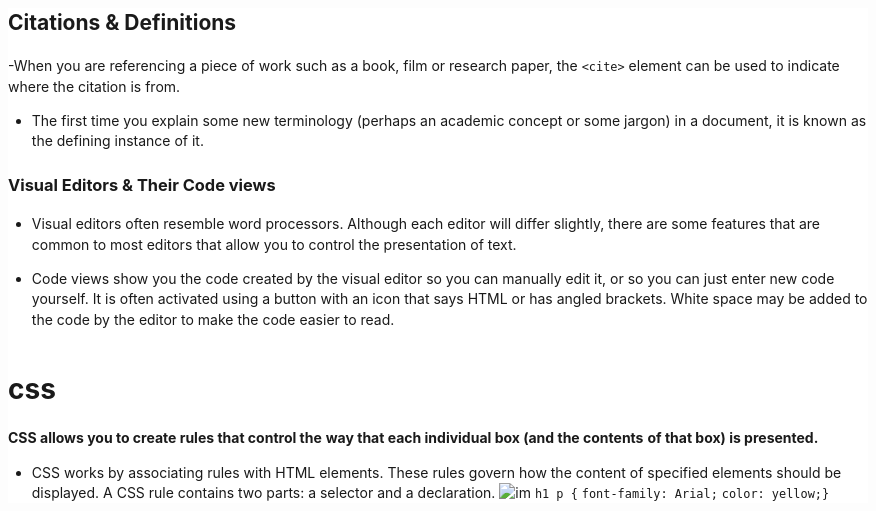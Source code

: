 
## Citations & Definitions

-When you are referencing a
piece of work such as a book,
film or research paper, the
``<cite>`` element can be used
to indicate where the citation is
from.


- The first time you explain some
new terminology (perhaps an
academic concept or some
jargon) in a document, it is
known as the defining instance
of it.

### Visual Editors & Their Code views

- Visual editors often resemble
word processors. Although
each editor will differ slightly,
there are some features that
are common to most editors
that allow you to control the
presentation of text.

- Code views show you the code
created by the visual editor so
you can manually edit it, or so
you can just enter new code
yourself. It is often activated
using a button with an icon
that says HTML or has angled
brackets. White space may be
added to the code by the editor
to make the code easier to read.

# css 

**CSS allows you to create rules that control the**
**way that each individual box (and the contents**
**of that box) is presented.**
- CSS works by associating rules with HTML elements. These rules govern
how the content of specified elements should be displayed. A CSS rule
contains two parts: a selector and a declaration.
![im]( https://filedn.com/ltOdFv1aqz1YIFhf4gTY8D7/ingus-info/BLOGS/CSS-selectors/css-selectors.jpg)
``h1 p {``
``font-family: Arial;``
``color: yellow;}``
